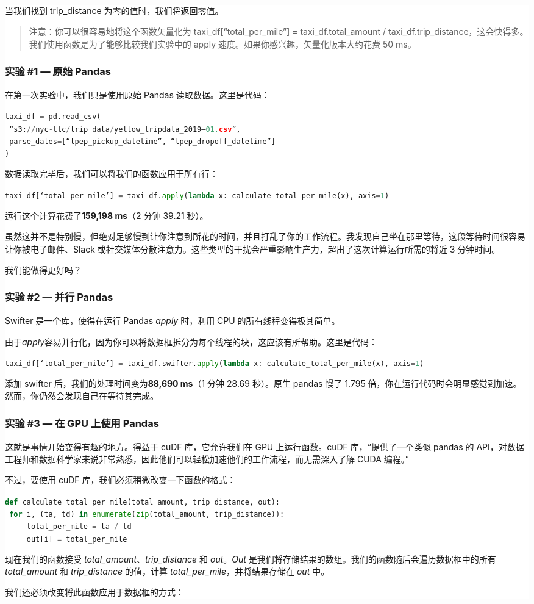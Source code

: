 当我们找到 trip_distance 为零的值时，我们将返回零值。

> 注意：你可以很容易地将这个函数矢量化为 taxi_df[“total_per_mile”] = taxi_df.total_amount / taxi_df.trip_distance，这会快得多。我们使用函数是为了能够比较我们实验中的 apply 速度。如果你感兴趣，矢量化版本大约花费 50 ms。

### 实验 #1 — 原始 Pandas

在第一次实验中，我们只是使用原始 Pandas 读取数据。这里是代码：

```py
taxi_df = pd.read_csv(
 “s3://nyc-tlc/trip data/yellow_tripdata_2019–01.csv”,
 parse_dates=[“tpep_pickup_datetime”, “tpep_dropoff_datetime”]
)
```

数据读取完毕后，我们可以将我们的函数应用于所有行：

```py
taxi_df[‘total_per_mile’] = taxi_df.apply(lambda x: calculate_total_per_mile(x), axis=1)
```

运行这个计算花费了**159,198 ms**（2 分钟 39.21 秒）。

虽然这并不是特别慢，但绝对足够慢到让你注意到所花的时间，并且打乱了你的工作流程。我发现自己坐在那里等待，这段等待时间很容易让你被电子邮件、Slack 或社交媒体分散注意力。这些类型的干扰会严重影响生产力，超出了这次计算运行所需的将近 3 分钟时间。

我们能做得更好吗？

### 实验 #2 — 并行 Pandas

Swifter 是一个库，使得在运行 Pandas *apply* 时，利用 CPU 的所有线程变得极其简单。

由于*apply*容易并行化，因为你可以将数据框拆分为每个线程的块，这应该有所帮助。这里是代码：

```py
taxi_df[‘total_per_mile’] = taxi_df.swifter.apply(lambda x: calculate_total_per_mile(x), axis=1)
```

添加 swifter 后，我们的处理时间变为**88,690 ms**（1 分钟 28.69 秒）。原生 pandas 慢了 1.795 倍，你在运行代码时会明显感觉到加速。然而，你仍然会发现自己在等待其完成。

### 实验 #3 — 在 GPU 上使用 Pandas

这就是事情开始变得有趣的地方。得益于 cuDF 库，它允许我们在 GPU 上运行函数。cuDF 库，“提供了一个类似 pandas 的 API，对数据工程师和数据科学家来说非常熟悉，因此他们可以轻松加速他们的工作流程，而无需深入了解 CUDA 编程。”

不过，要使用 cuDF 库，我们必须稍微改变一下函数的格式：

```py
def calculate_total_per_mile(total_amount, trip_distance, out):
 for i, (ta, td) in enumerate(zip(total_amount, trip_distance)):
     total_per_mile = ta / td
     out[i] = total_per_mile
```

现在我们的函数接受 *total_amount*、*trip_distance* 和 *out*。*Out* 是我们将存储结果的数组。我们的函数随后会遍历数据框中的所有 *total_amount* 和 *trip_distance* 的值，计算 *total_per_mile*，并将结果存储在 *out* 中。

我们还必须改变将此函数应用于数据框的方式：
